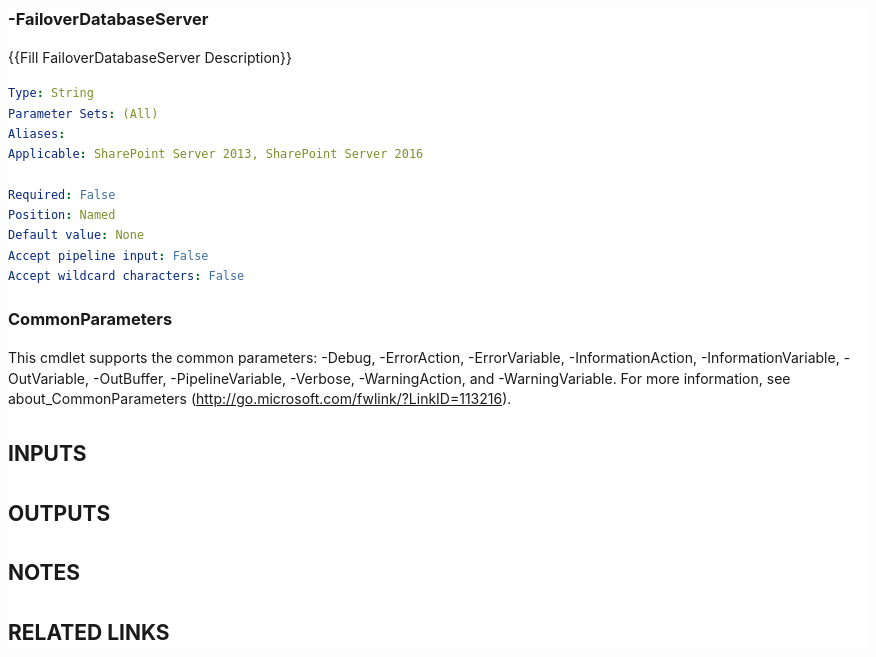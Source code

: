 ### -FailoverDatabaseServer
{{Fill FailoverDatabaseServer Description}}

```yaml
Type: String
Parameter Sets: (All)
Aliases: 
Applicable: SharePoint Server 2013, SharePoint Server 2016

Required: False
Position: Named
Default value: None
Accept pipeline input: False
Accept wildcard characters: False
```

### CommonParameters
This cmdlet supports the common parameters: -Debug, -ErrorAction, -ErrorVariable, -InformationAction, -InformationVariable, -OutVariable, -OutBuffer, -PipelineVariable, -Verbose, -WarningAction, and -WarningVariable. For more information, see about_CommonParameters (http://go.microsoft.com/fwlink/?LinkID=113216).

## INPUTS

## OUTPUTS

## NOTES

## RELATED LINKS
